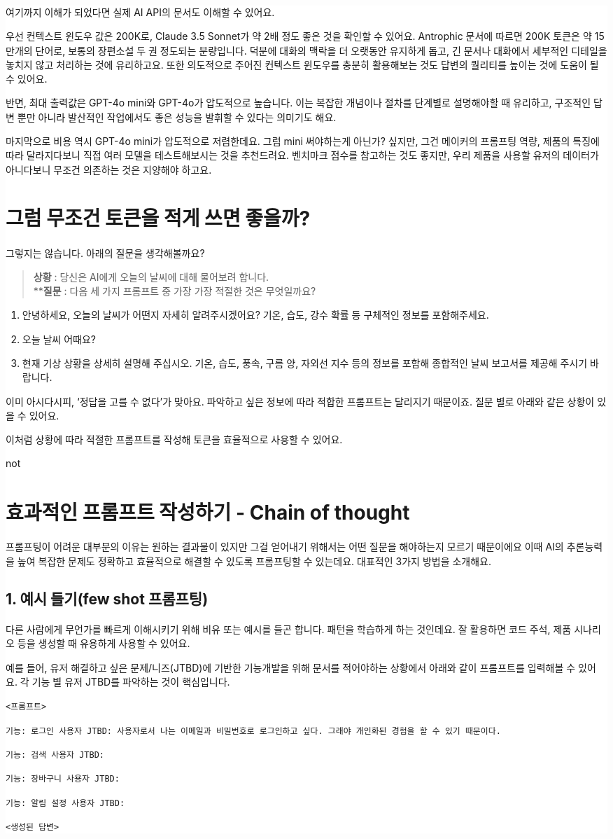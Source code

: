 여기까지 이해가 되었다면 실제 AI API의 문서도 이해할 수 있어요.

우선 컨텍스트 윈도우 값은 200K로, Claude 3.5 Sonnet가 약 2배 정도 좋은 것을 확인할 수 있어요. Antrophic 문서에 따르면 200K 토큰은 약 15만개의 단어로, 보통의 장편소설 두 권 정도되는 분량입니다. 덕분에 대화의 맥락을 더 오랫동안 유지하게 돕고, 긴 문서나 대화에서 세부적인 디테일을 놓치지 않고 처리하는 것에 유리하고요. 또한 의도적으로 주어진 컨텍스트 윈도우를 충분히 활용해보는 것도 답변의 퀄리티를 높이는 것에 도움이 될 수 있어요.

반면, 최대 출력값은 GPT-4o mini와 GPT-4o가 압도적으로 높습니다. 이는 복잡한 개념이나 절차를 단계별로 설명해야할 때 유리하고, 구조적인 답변 뿐만 아니라 발산적인 작업에서도 좋은 성능을 발휘할 수 있다는 의미기도 해요.

마지막으로 비용 역시 GPT-4o mini가 압도적으로 저렴한데요. 그럼 mini 써야하는게 아닌가? 싶지만, 그건 메이커의 프롬프팅 역량, 제품의 특징에 따라 달라지다보니 직접 여러 모델을 테스트해보시는 것을 추천드려요. 벤치마크 점수를 참고하는 것도 좋지만, 우리 제품을 사용할 유저의 데이터가 아니다보니 무조건 의존하는 것은 지양해야 하고요.

# 그럼 무조건 토큰을 적게 쓰면 좋을까?

그렇지는 않습니다. 아래의 질문을 생각해볼까요?

> **상황** : 당신은 AI에게 오늘의 날씨에 대해 물어보려 합니다. \
****질문** : 다음 세 가지 프롬프트 중 가장 가장 적절한 것은 무엇일까요?

1. 안녕하세요, 오늘의 날씨가 어떤지 자세히 알려주시겠어요? 기온, 습도, 강수 확률 등 구체적인 정보를 포함해주세요.

2. 오늘 날씨 어때요?

3. 현재 기상 상황을 상세히 설명해 주십시오. 기온, 습도, 풍속, 구름 양, 자외선 지수 등의 정보를 포함해 종합적인 날씨 보고서를 제공해 주시기 바랍니다.

이미 아시다시피, ‘정답을 고를 수 없다’가 맞아요. 파악하고 싶은 정보에 따라 적합한 프롬프트는 달리지기 때문이죠. 질문 별로 아래와 같은 상황이 있을 수 있어요.

이처럼 상황에 따라 적절한 프롬프트를 작성해 토큰을 효율적으로 사용할 수 있어요.

not

# 효과적인 프롬프트 작성하기 - Chain of thought

프롬프팅이 어려운 대부분의 이유는 원하는 결과물이 있지만 그걸 얻어내기 위해서는 어떤 질문을 해야하는지 모르기 때문이에요 이때 AI의 추론능력을 높여 복잡한 문제도 정확하고 효율적으로 해결할 수 있도록 프롬프팅할 수 있는데요. 대표적인 3가지 방법을 소개해요.

## 1. 예시 들기(few shot 프롬프팅)

다른 사람에게 무언가를 빠르게 이해시키기 위해 비유 또는 예시를 들곤 합니다. 패턴을 학습하게 하는 것인데요. 잘 활용하면 코드 주석, 제품 시나리오 등을 생성할 때 유용하게 사용할 수 있어요.

예를 들어, 유저 해결하고 싶은 문제/니즈(JTBD)에 기반한 기능개발을 위해 문서를 적어야하는 상황에서 아래와 같이 프롬프트를 입력해볼 수 있어요. 각 기능 별 유저 JTBD를 파악하는 것이 핵심입니다.

```
<프롬프트>
```

`기능: 로그인 사용자 JTBD: 사용자로서 나는 이메일과 비밀번호로 로그인하고 싶다. 그래야 개인화된 경험을 할 수 있기 때문이다.`

`기능: 검색 사용자 JTBD:`

`기능: 장바구니 사용자 JTBD:`

`기능: 알림 설정 사용자 JTBD:`

```
<생성된 답변>
```
